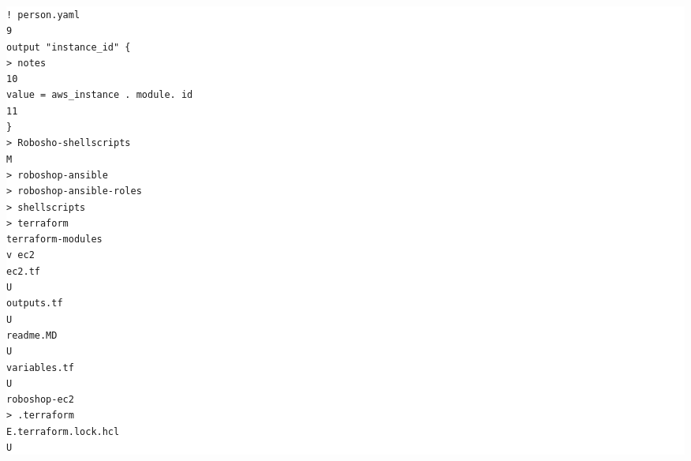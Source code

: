     ! person.yaml
    9
    output "instance_id" {
    > notes
    10
    value = aws_instance . module. id
    11
    }
    > Robosho-shellscripts
    M
    > roboshop-ansible
    > roboshop-ansible-roles
    > shellscripts
    > terraform
    terraform-modules
    v ec2
    ec2.tf
    U
    outputs.tf
    U
    readme.MD
    U
    variables.tf
    U
    roboshop-ec2
    > .terraform
    E.terraform.lock.hcl
    U

[^13]: chowd@Chowdary MINGW64 /e/AWSDevops /Repos /terraform-modules /roboshop-ec2 (main)
    terraform plan
    Terraform used the selected providers to generate the following execution
    plan. Resource actions are indicated with the following symbols :
    create
    Terraform will perform the following actions :
    # module . roboshop_ec2 . aws_instance . module will be created
    resource "aws_instance" "module" {
    ami
    "ami-Of 3c7d07486cad139"
    arn
    (known after apply)
    associate_public_ip_address
    (known after apply)
    availability_zone
    = (known after apply)
    cpu_core_count
    = (known after apply)
    cpu_threads_per_core
    = (known after apply)
    disable_api_stop
    = (known after apply)
    disable_api_termination
    = (known after apply)
    ebs_optimized
    = (known after apply)
    get_password_data
    = false
    host_id
    (known after apply)
    host_resource_group_arn
    = (known after apply)
    i am_instance_profile

[^1]: terraform-modules
[^2]: Naming conventions
[^3]: Resource and data source arguments
[^4]: REPOS
[^5]: V REPOS
[^6]: V REPOS
[^7]: EXPLORER
[^8]: terraform-modules > @ .gitignore
[^9]: chowd@chowdary MINGW64 /e/AWSDevops/Repos (main)
[^10]: chowd@Chowdary MINGW64 /e/AWSDevops/Repos/terraform-modules/roboshop-ec2 (main)
[^11]: V REPOS
[^12]: EXPLORER
[^14]: REPOS
[^15]: V REPOS
[^16]: chowd@Chowdary MINGW64 /e/AWSDevops/Repos/terraform-modules /roboshop-ec2 (main)
[^17]: REPOS
[^18]: source_dest_check
[^19]: subnet_id
[^20]: aws
[^21]: Plan: 0 to add, 0 to change, 1 to destroy.
[^22]: physical space
[^23]: Village --> VPC
[^24]: Roads
[^25]: Public Subnets
[^26]: 15. 197 .142.173 --> facebook IP
[^27]: 2 to the Power of 32 is equal to 4294967296.
[^28]: 10.0.0.0/16 --> first 16 bits are for network, next 16 bits are for servers
[^29]: 49.43.240.14
[^30]: 549906 --> village pin code
[^31]: Amazon Virtual Private Cloud is a commercial cloud
[^32]: private ip address range
[^33]: VPC > Your VPCs > Create VPC
[^34]: VPC > Your VPCs > vpc-02df05c586d93a701
[^35]: Create subnet Info
[^36]: Subnet 1 of 1
[^37]: Subnets (1) Info
[^38]: Subnets (8) Info
[^39]: O
[^40]: VPC > Route tables > Create route table
[^41]: Route tables (3) Info
[^42]: Route tables (4) Info
[^43]: Route tables (1/5) Info
[^44]: VPC > Internet gateways > Create internet gateway
[^45]: Internet gateways (2) Info
[^46]: VPC > Internet gateways > igw-0d4013d53808e5a19
[^47]: VPC > Internet gateways > Attach to VPC (igw-0d4013d53808e5a 19)
[^48]: Internet gateways (2) Info
[^49]: VPC
[^50]: public-subnet
[^51]: VPC > Subnets > subnet-057f6c30051b578c6 > Edit route table association
[^52]: public-subnet
[^53]: O
[^54]: V
[^55]: Route tables (1/4) Info
[^56]: VPC > Route tables > rtb-06d5ab6e64b161452 > Edit routes
[^57]: V
[^58]: Subnets (1/8) Info
[^59]: Subnets (1/8) Info
[^60]: VPC > Subnets > subnet-057f6c30051b578c6 > Edit subnet settings